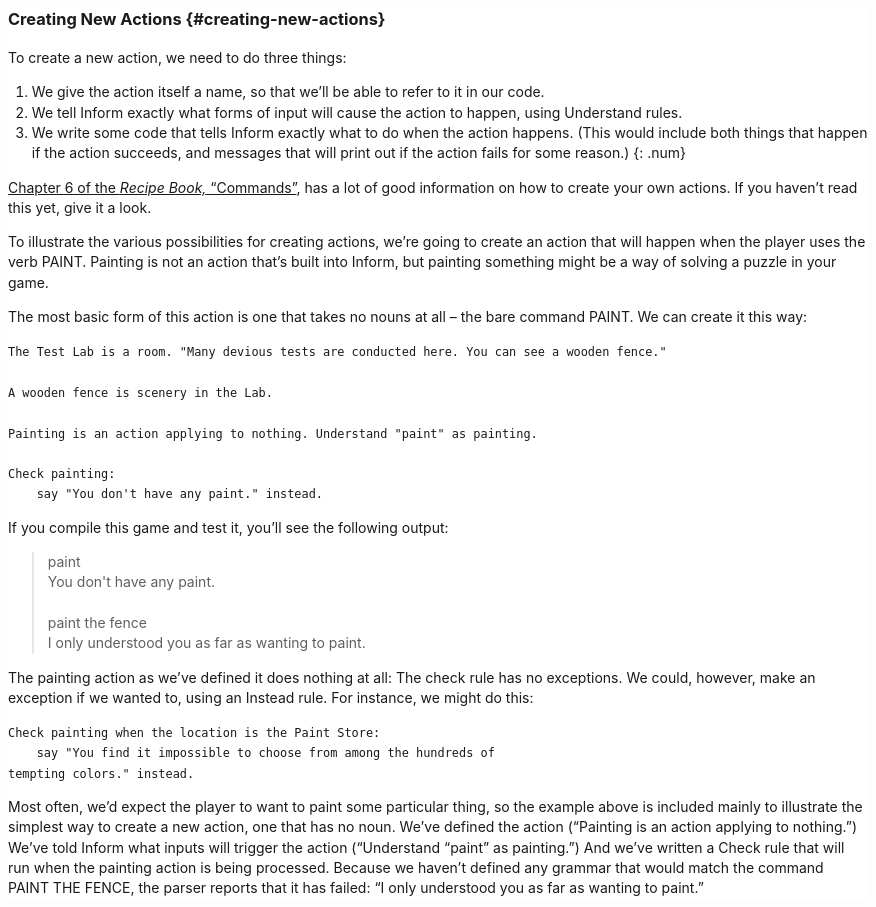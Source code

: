 ### Creating New Actions   {#creating-new-actions}

To create a new action, we need to do three things:

1.  We give the action itself a name, so that we’ll be able to refer to
    it in our code.
2.  We tell Inform exactly what forms of input will cause the action to
    happen, using Understand rules.
3.  We write some code that tells Inform exactly what to do when the
    action happens. (This would include both things that happen if the
    action succeeds, and messages that will print out if the action
    fails for some reason.)
{: .num}

[Chapter 6 of the *Recipe Book,* “Commands”](../RB_6.html), has a lot of
good information on how to create your own actions. If you haven’t read
this yet, give it a look.

To illustrate the various possibilities for creating actions, we’re
going to create an action that will happen when the player uses the verb
PAINT. Painting is not an action that’s built into Inform, but painting
something might be a way of solving a puzzle in your game.

The most basic form of this action is one that takes no nouns at all –
the bare command PAINT. We can create it this way:

```
The Test Lab is a room. "Many devious tests are conducted here. You can see a wooden fence."

A wooden fence is scenery in the Lab.

Painting is an action applying to nothing. Understand "paint" as painting.

Check painting:
	say "You don't have any paint." instead.
```

If you compile this game and test it, you’ll see the following output:

> <span class="command">paint</span> \
> You don\'t have any paint. \
>  \
> <span class="command">paint the fence</span> \
> I only understood you as far as wanting to paint.

The painting action as we’ve defined it does nothing at all: The check
rule has no exceptions. We could, however, make an exception if we
wanted to, using an Instead rule. For instance, we might do this:

```
Check painting when the location is the Paint Store:
	say "You find it impossible to choose from among the hundreds of
tempting colors." instead.
```

Most often, we’d expect the player to want to paint some particular
thing, so the example above is included mainly to illustrate the
simplest way to create a new action, one that has no noun. We’ve defined
the action (“Painting is an action applying to nothing.”) We’ve told
Inform what inputs will trigger the action (“Understand “paint” as
painting.”) And we’ve written a Check rule that will run when the
painting action is being processed. Because we haven’t defined any
grammar that would match the command PAINT THE FENCE, the parser reports
that it has failed: “I only understood you as far as wanting to paint.”
